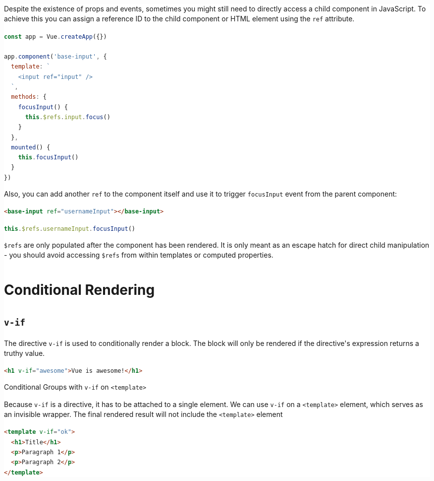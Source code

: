 Despite the existence of props and events, sometimes you might still need to directly access a child component in JavaScript. To achieve this you can assign a reference ID to the child component or HTML element using the `ref` attribute.

```js
const app = Vue.createApp({})

app.component('base-input', {
  template: `
    <input ref="input" />
  `,
  methods: {
    focusInput() {
      this.$refs.input.focus()
    }
  },
  mounted() {
    this.focusInput()
  }
})
```

Also, you can add another `ref` to the component itself and use it to trigger `focusInput` event from the parent component:

```html
<base-input ref="usernameInput"></base-input>
```

```js
this.$refs.usernameInput.focusInput()
```

`$refs` are only populated after the component has been rendered. It is only meant as an escape hatch for direct child manipulation - you should avoid accessing `$refs` from within templates or computed properties.

# Conditional Rendering

## `v-if`

The directive `v-if` is used to conditionally render a block. The block will only be rendered if the directive's expression returns a truthy value.

```html
<h1 v-if="awesome">Vue is awesome!</h1>
```

Conditional Groups with `v-if` on `<template>`

Because `v-if` is a directive, it has to be attached to a single element. We can use `v-if` on a `<template>` element, which serves as an invisible wrapper. The final rendered result will not include the `<template>` element

```html
<template v-if="ok">
  <h1>Title</h1>
  <p>Paragraph 1</p>
  <p>Paragraph 2</p>
</template>
```
